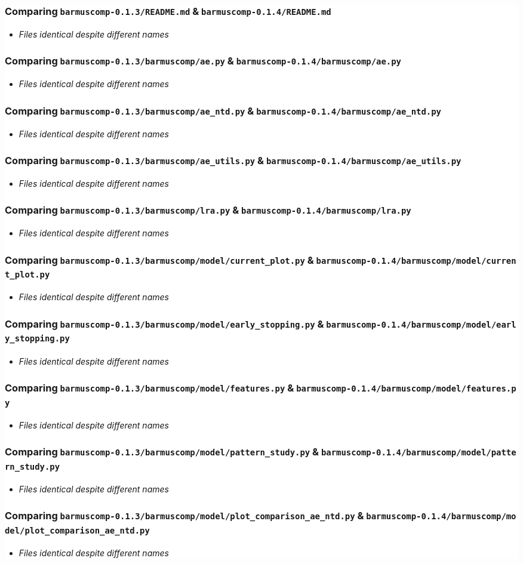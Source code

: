 ### Comparing `barmuscomp-0.1.3/README.md` & `barmuscomp-0.1.4/README.md`

 * *Files identical despite different names*

### Comparing `barmuscomp-0.1.3/barmuscomp/ae.py` & `barmuscomp-0.1.4/barmuscomp/ae.py`

 * *Files identical despite different names*

### Comparing `barmuscomp-0.1.3/barmuscomp/ae_ntd.py` & `barmuscomp-0.1.4/barmuscomp/ae_ntd.py`

 * *Files identical despite different names*

### Comparing `barmuscomp-0.1.3/barmuscomp/ae_utils.py` & `barmuscomp-0.1.4/barmuscomp/ae_utils.py`

 * *Files identical despite different names*

### Comparing `barmuscomp-0.1.3/barmuscomp/lra.py` & `barmuscomp-0.1.4/barmuscomp/lra.py`

 * *Files identical despite different names*

### Comparing `barmuscomp-0.1.3/barmuscomp/model/current_plot.py` & `barmuscomp-0.1.4/barmuscomp/model/current_plot.py`

 * *Files identical despite different names*

### Comparing `barmuscomp-0.1.3/barmuscomp/model/early_stopping.py` & `barmuscomp-0.1.4/barmuscomp/model/early_stopping.py`

 * *Files identical despite different names*

### Comparing `barmuscomp-0.1.3/barmuscomp/model/features.py` & `barmuscomp-0.1.4/barmuscomp/model/features.py`

 * *Files identical despite different names*

### Comparing `barmuscomp-0.1.3/barmuscomp/model/pattern_study.py` & `barmuscomp-0.1.4/barmuscomp/model/pattern_study.py`

 * *Files identical despite different names*

### Comparing `barmuscomp-0.1.3/barmuscomp/model/plot_comparison_ae_ntd.py` & `barmuscomp-0.1.4/barmuscomp/model/plot_comparison_ae_ntd.py`

 * *Files identical despite different names*
